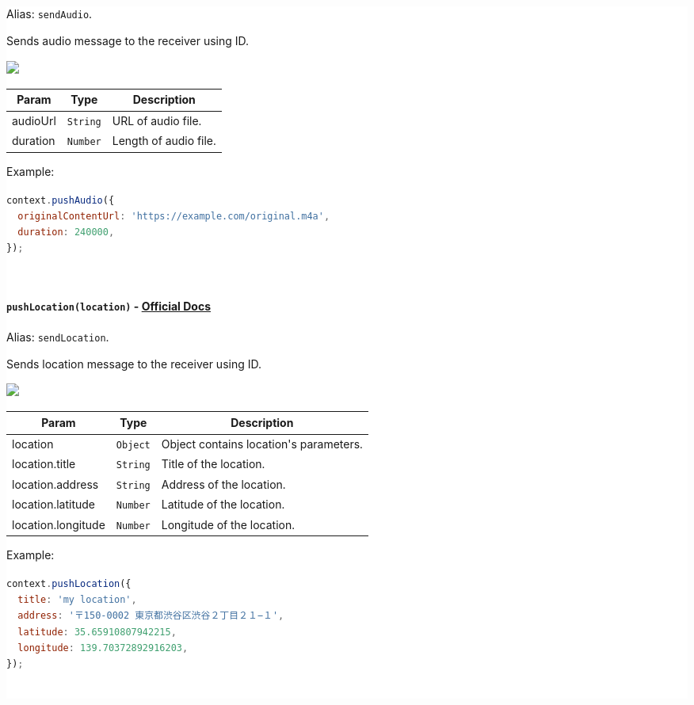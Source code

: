 Alias: `sendAudio`.

Sends audio message to the receiver using ID.

<img src="https://developers.line.me/media/messaging-api/messages/audio-6290d91b.png" width="250px" />

| Param    | Type     | Description           |
| -------- | -------- | --------------------- |
| audioUrl | `String` | URL of audio file.    |
| duration | `Number` | Length of audio file. |

Example:

```js
context.pushAudio({
  originalContentUrl: 'https://example.com/original.m4a',
  duration: 240000,
});
```

<br />

#### `pushLocation(location)` - [Official Docs](https://developers.line.me/en/docs/messaging-api/reference/#location-message)

Alias: `sendLocation`.

Sends location message to the receiver using ID.

<img src="https://developers.line.me/media/messaging-api/messages/location-8f9b6b79.png" width="250px" />

| Param              | Type     | Description                            |
| ------------------ | -------- | -------------------------------------- |
| location           | `Object` | Object contains location's parameters. |
| location.title     | `String` | Title of the location.                 |
| location.address   | `String` | Address of the location.               |
| location.latitude  | `Number` | Latitude of the location.              |
| location.longitude | `Number` | Longitude of the location.             |

Example:

```js
context.pushLocation({
  title: 'my location',
  address: '〒150-0002 東京都渋谷区渋谷２丁目２１−１',
  latitude: 35.65910807942215,
  longitude: 139.70372892916203,
});
```

<br />
